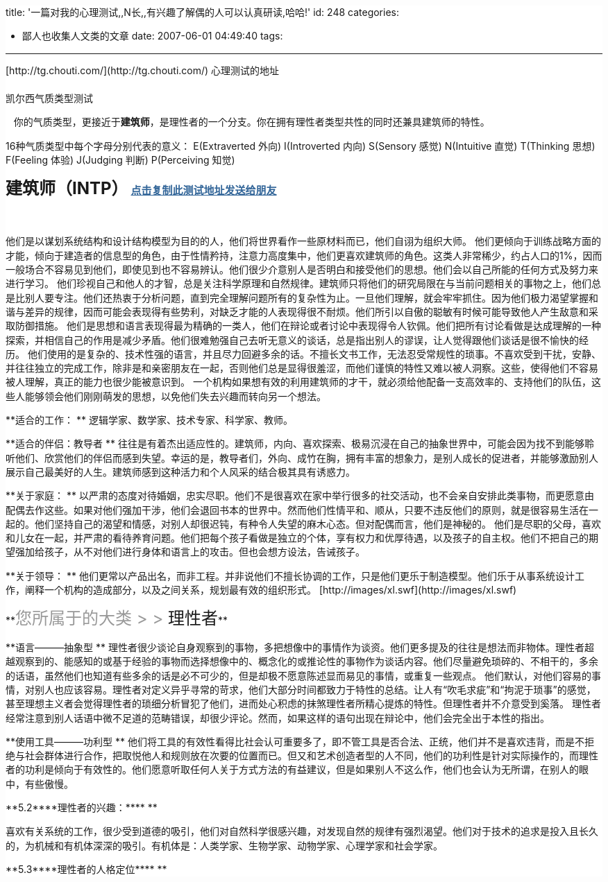 title: '一篇对我的心理测试,,N长,,有兴趣了解偶的人可以认真研读,哈哈!'
id: 248
categories:
  - 鄙人也收集人文类的文章
date: 2007-06-01 04:49:40
tags:
---

<div id="msgcns!9697D6160EFEBC17!1085" class="bvMsg"><div>
<div>[http://tg.chouti.com/](http://tg.chouti.com/)
心理测试的地址</div>
<div> </div>
<div>凯尔西气质类型测试</div>
<div>

   你的气质类型，更接近于**建筑师**，是理性者的一个分支。你在拥有理性者类型共性的同时还兼具建筑师的特性。 

</div>
<div style="width:100%;">
<div>16种气质类型中每个字母分别代表的意义：
E(Extraverted 外向) I(Introverted 内向) S(Sensory 感觉) N(Intuitive 直觉) 
T(Thinking 思想) F(Feeling 体验) J(Judging 判断) P(Perceiving 知觉) </div></div>
<div>

<span>**<font size="5">建筑师（INTP）</font>**</span> <a style="font-weight:bold;font-size:15px;color:#336699;"><u>点击复制此测试地址发送给朋友</u></a> 
<p>   
<p>他们是以谋划系统结构和设计结构模型为目的的人，他们将世界看作一些原材料而已，他们自诩为组织大师。
他们更倾向于训练战略方面的才能，倾向于建造者的信息型的角色，由于性情矜持，注意力高度集中，他们更喜欢建筑师的角色。这类人非常稀少，约占人口的1%，因而一般场合不容易见到他们，即使见到也不容易辨认。他们很少介意别人是否明白和接受他们的思想。他们会以自己所能的任何方式及努力来进行学习。
他们珍视自己和他人的才智，总是关注科学原理和自然规律。建筑师只将他们的研究局限在与当前问题相关的事物之上，他们总是比别人要专注。他们还热衷于分析问题，直到完全理解问题所有的复杂性为止。一旦他们理解，就会牢牢抓住。因为他们极力渴望掌握和谐与差异的规律，因而可能会表现得有些势利，对缺乏才能的人表现得很不耐烦。他们所引以自傲的聪敏有时候可能导致他人产生敌意和采取防御措施。
他们是思想和语言表现得最为精确的一类人，他们在辩论或者讨论中表现得令人钦佩。他们把所有讨论看做是达成理解的一种探索，并相信自己的作用是减少矛盾。他们很难勉强自己去听无意义的谈话，总是指出别人的谬误，让人觉得跟他们谈话是很不愉快的经历。
他们使用的是复杂的、技术性强的语言，并且尽力回避多余的话。不擅长文书工作，无法忍受常规性的琐事。不喜欢受到干扰，安静、并往往独立的完成工作，除非是和亲密朋友在一起，否则他们总是显得很羞涩，而他们谨慎的特性又难以被人洞察。这些，使得他们不容易被人理解，真正的能力也很少能被意识到。
一个机构如果想有效的利用建筑师的才干，就必须给他配备一支高效率的、支持他们的队伍，这些人能够领会他们刚刚萌发的思想，以免他们失去兴趣而转向另一个想法。 
<p>**适合的工作： **
逻辑学家、数学家、技术专家、科学家、教师。 
<p>**适合的伴侣：教导者 **
往往是有着杰出适应性的。建筑师，内向、喜欢探索、极易沉浸在自己的抽象世界中，可能会因为找不到能够聆听他们、欣赏他们的伴侣而感到失望。幸运的是，教导者们，外向、成竹在胸，拥有丰富的想象力，是别人成长的促进者，并能够激励别人展示自己最美好的人生。建筑师感到这种活力和个人风采的结合极其具有诱惑力。 
<p>**关于家庭： **
以严肃的态度对待婚姻，忠实尽职。他们不是很喜欢在家中举行很多的社交活动，也不会亲自安排此类事物，而更愿意由配偶去作这些。如果对他们强加干涉，他们会退回书本的世界中。然而他们性情平和、顺从，只要不违反他们的原则，就是很容易生活在一起的。他们坚持自己的渴望和情感，对别人却很迟钝，有种令人失望的麻木心态。但对配偶而言，他们是神秘的。
他们是尽职的父母，喜欢和儿女在一起，并严肃的看待养育问题。他们把每个孩子看做是独立的个体，享有权力和优厚待遇，以及孩子的自主权。他们不把自己的期望强加给孩子，从不对他们进行身体和语言上的攻击。但也会想方设法，告诫孩子。 
<p>**关于领导： **
他们更常以产品出名，而非工程。并非说他们不擅长协调的工作，只是他们更乐于制造模型。他们乐于从事系统设计工作，阐释一个机构的造成部分，以及之间关系，规划最有效的组织形式。 [http://images/xl.swf](http://images/xl.swf) 
<p>**<font size="5"><span><font color="#999999">您所属于的大类 &gt; &gt;</font></span><span> 理性者</span></font>** 
<p>**语言―――抽象型 **
理性者很少谈论自身观察到的事物，多把想像中的事情作为谈资。他们更多提及的往往是想法而非物体。理性者超越观察到的、能感知的或基于经验的事物而选择想像中的、概念化的或推论性的事物作为谈话内容。他们尽量避免琐碎的、不相干的，多余的话语，虽然他们也知道有些多余的话是必不可少的，但是却极不愿意陈述显而易见的事情，或重复一些观点。
他们默认，对他们容易的事情，对别人也应该容易。理性者对定义异乎寻常的苛求，他们大部分时间都致力于特性的总结。让人有“吹毛求疵”和“拘泥于琐事”的感觉，甚至理想主义者会觉得理性者的琐细分析冒犯了他们，进而处心积虑的抹煞理性者所精心提炼的特性。但理性者并不介意受到奚落。
理性者经常注意到别人话语中微不足道的范畴错误，却很少评论。然而，如果这样的语句出现在辩论中，他们会完全出于本性的指出。 
<p>**使用工具―――功利型 **
他们将工具的有效性看得比社会认可重要多了，即不管工具是否合法、正统，他们并不是喜欢违背，而是不拒绝与社会群体进行合作，把取悦他人和规则放在次要的位置而已。但又和艺术创造者型的人不同，他们的功利性是针对实际操作的，而理性者的功利是倾向于有效性的。他们愿意听取任何人关于方式方法的有益建议，但是如果别人不这么作，他们也会认为无所谓，在别人的眼中，有些傲慢。 
<p>**5.2****理性者的兴趣：**** **
<p>喜欢有关系统的工作，很少受到道德的吸引，他们对自然科学很感兴趣，对发现自然的规律有强烈渴望。他们对于技术的追求是投入且长久的，为机械和有机体深深的吸引。有机体是：人类学家、生物学家、动物学家、心理学家和社会学家。 
<p>**5.3****理性者的人格定位**** **